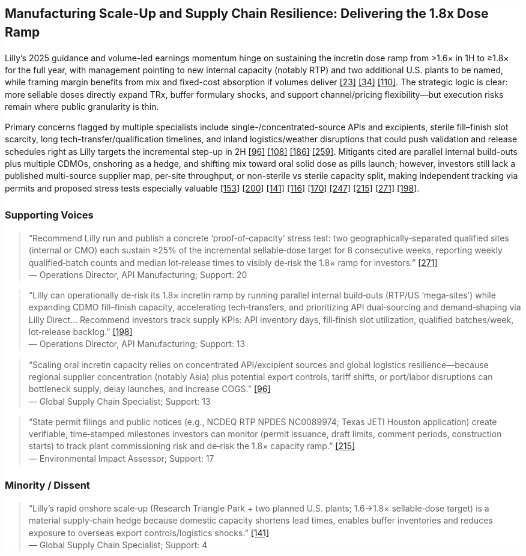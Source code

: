 ## Manufacturing Scale-Up and Supply Chain Resilience: Delivering the 1.8x Dose Ramp

Lilly’s 2025 guidance and volume-led earnings momentum hinge on sustaining the incretin dose ramp from >1.6× in 1H to ≥1.8× for the full year, with management pointing to new internal capacity (notably RTP) and two additional U.S. plants to be named, while framing margin benefits from mix and fixed-cost absorption if volumes deliver [[23]](#post-23) [[34]](#post-34) [[110]](#post-110). The strategic logic is clear: more sellable doses directly expand TRx, buffer formulary shocks, and support channel/pricing flexibility—but execution risks remain where public granularity is thin.

Primary concerns flagged by multiple specialists include single-/concentrated-source APIs and excipients, sterile fill–finish slot scarcity, long tech-transfer/qualification timelines, and inland logistics/weather disruptions that could push validation and release schedules right as Lilly targets the incremental step-up in 2H [[96]](#post-96) [[108]](#post-108) [[186]](#post-186) [[259]](#post-259). Mitigants cited are parallel internal build-outs plus multiple CDMOs, onshoring as a hedge, and shifting mix toward oral solid dose as pills launch; however, investors still lack a published multi-source supplier map, per-site throughput, or non-sterile vs sterile capacity split, making independent tracking via permits and proposed stress tests especially valuable [[153]](#post-153) [[200]](#post-200) [[141]](#post-141) [[116]](#post-116) [[170]](#post-170) [[247]](#post-247) [[215]](#post-215) [[271]](#post-271) [[198]](#post-198).

### Supporting Voices

> “Recommend Lilly run and publish a concrete ‘proof‑of‑capacity’ stress test: two geographically‑separated qualified sites (internal or CMO) each sustain ≥25% of the incremental sellable‑dose target for 8 consecutive weeks, reporting weekly qualified‑batch counts and median lot‑release times to visibly de‑risk the 1.8× ramp for investors.” [[271]](#post-271)  
— Operations Director, API Manufacturing; Support: 20

> “Lilly can operationally de‑risk its 1.8× incretin ramp by running parallel internal build‑outs (RTP/US ‘mega‑sites’) while expanding CDMO fill–finish capacity, accelerating tech‑transfers, and prioritizing API dual‑sourcing and demand‑shaping via Lilly Direct… Recommend investors track supply KPIs: API inventory days, fill‑finish slot utilization, qualified batches/week, lot‑release backlog.” [[198]](#post-198)  
— Operations Director, API Manufacturing; Support: 13

> “Scaling oral incretin capacity relies on concentrated API/excipient sources and global logistics resilience—because regional supplier concentration (notably Asia) plus potential export controls, tariff shifts, or port/labor disruptions can bottleneck supply, delay launches, and increase COGS.” [[96]](#post-96)  
— Global Supply Chain Specialist; Support: 13

> “State permit filings and public notices (e.g., NCDEQ RTP NPDES NC0089974; Texas JETI Houston application) create verifiable, time‑stamped milestones investors can monitor (permit issuance, draft limits, comment periods, construction starts) to track plant commissioning risk and de‑risk the 1.8× capacity ramp.” [[215]](#post-215)  
— Environmental Impact Assessor; Support: 17

### Minority / Dissent

> “Lilly’s rapid onshore scale‑up (Research Triangle Park + two planned U.S. plants; 1.6→1.8× sellable‑dose target) is a material supply‑chain hedge because domestic capacity shortens lead times, enables buffer inventories and reduces exposure to overseas export controls/logistics shocks.” [[141]](#post-141)  
— Global Supply Chain Specialist; Support: 4
